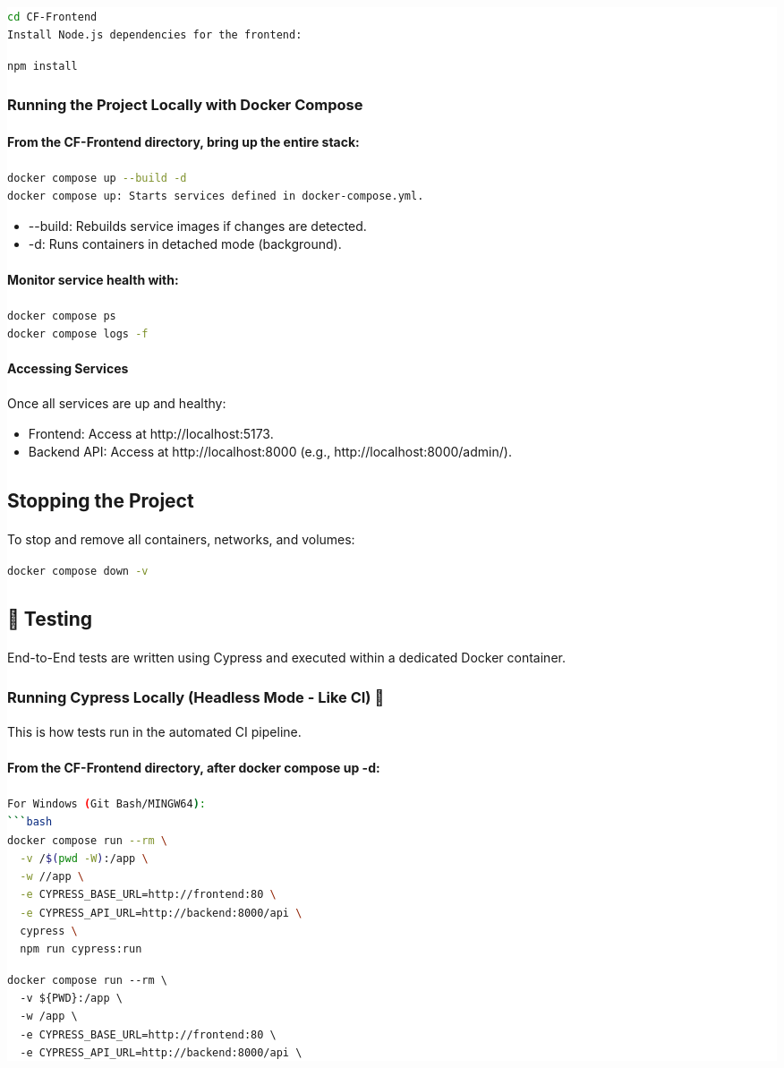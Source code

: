 ```Bash
cd CF-Frontend
Install Node.js dependencies for the frontend:
```

```Bash
npm install
```

### Running the Project Locally with Docker Compose
#### From the CF-Frontend directory, bring up the entire stack:

```Bash
docker compose up --build -d
docker compose up: Starts services defined in docker-compose.yml.
```

- --build: Rebuilds service images if changes are detected.
- -d: Runs containers in detached mode (background).

#### Monitor service health with:

```Bash
docker compose ps
docker compose logs -f
```

#### Accessing Services
Once all services are up and healthy:

- Frontend: Access at http://localhost:5173.
- Backend API: Access at http://localhost:8000 (e.g., http://localhost:8000/admin/).

## Stopping the Project
To stop and remove all containers, networks, and volumes:

```Bash
docker compose down -v
```

## 🧪 Testing
End-to-End tests are written using Cypress and executed within a dedicated Docker container.

### Running Cypress Locally (Headless Mode - Like CI) 🚀
This is how tests run in the automated CI pipeline.

#### From the CF-Frontend directory, after docker compose up -d:

```Bash
For Windows (Git Bash/MINGW64):
```bash
docker compose run --rm \
  -v /$(pwd -W):/app \
  -w //app \
  -e CYPRESS_BASE_URL=http://frontend:80 \
  -e CYPRESS_API_URL=http://backend:8000/api \
  cypress \
  npm run cypress:run
```
```
docker compose run --rm \
  -v ${PWD}:/app \
  -w /app \
  -e CYPRESS_BASE_URL=http://frontend:80 \
  -e CYPRESS_API_URL=http://backend:8000/api \
```